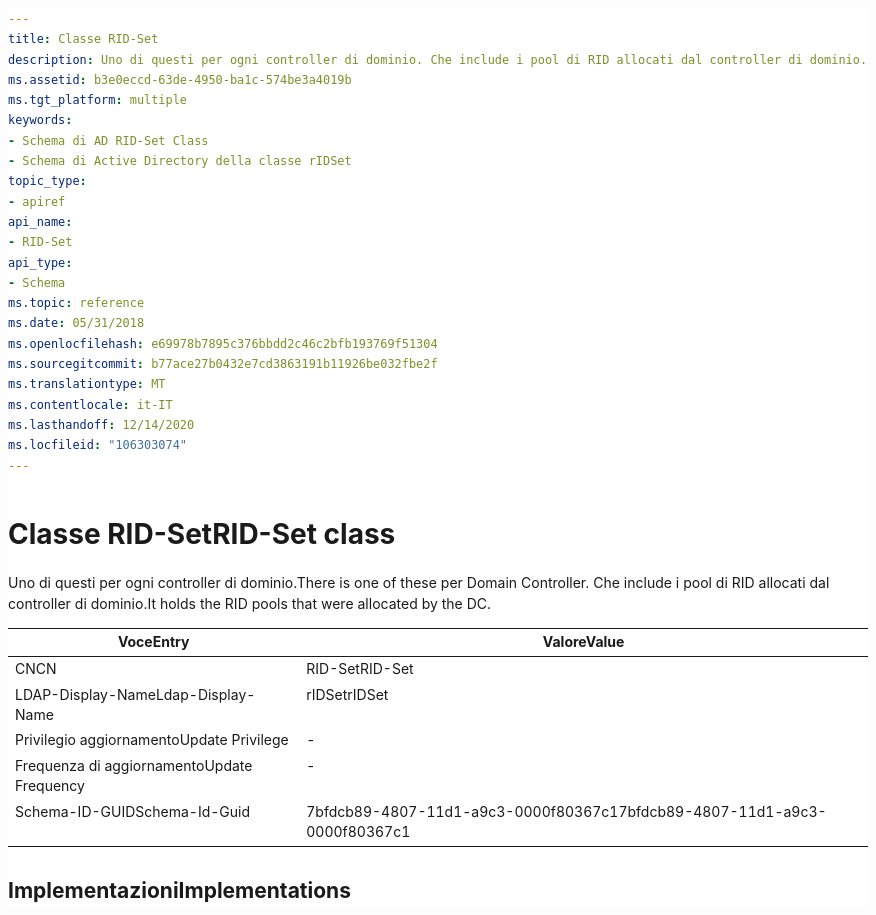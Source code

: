 ```yaml
---
title: Classe RID-Set
description: Uno di questi per ogni controller di dominio. Che include i pool di RID allocati dal controller di dominio.
ms.assetid: b3e0eccd-63de-4950-ba1c-574be3a4019b
ms.tgt_platform: multiple
keywords:
- Schema di AD RID-Set Class
- Schema di Active Directory della classe rIDSet
topic_type:
- apiref
api_name:
- RID-Set
api_type:
- Schema
ms.topic: reference
ms.date: 05/31/2018
ms.openlocfilehash: e69978b7895c376bbdd2c46c2bfb193769f51304
ms.sourcegitcommit: b77ace27b0432e7cd3863191b11926be032fbe2f
ms.translationtype: MT
ms.contentlocale: it-IT
ms.lasthandoff: 12/14/2020
ms.locfileid: "106303074"
---
```

# <a name="rid-set-class"></a><span data-ttu-id="2e920-106">Classe RID-Set</span><span class="sxs-lookup"><span data-stu-id="2e920-106">RID-Set class</span></span>

<span data-ttu-id="2e920-107">Uno di questi per ogni controller di dominio.</span><span class="sxs-lookup"><span data-stu-id="2e920-107">There is one of these per Domain Controller.</span></span> <span data-ttu-id="2e920-108">Che include i pool di RID allocati dal controller di dominio.</span><span class="sxs-lookup"><span data-stu-id="2e920-108">It holds the RID pools that were allocated by the DC.</span></span>



| <span data-ttu-id="2e920-109">Voce</span><span class="sxs-lookup"><span data-stu-id="2e920-109">Entry</span></span> | <span data-ttu-id="2e920-110">Valore</span><span class="sxs-lookup"><span data-stu-id="2e920-110">Value</span></span> |
|-------------------|--------------------------------------|
| <span data-ttu-id="2e920-111">CN</span><span class="sxs-lookup"><span data-stu-id="2e920-111">CN</span></span>                | <span data-ttu-id="2e920-112">RID-Set</span><span class="sxs-lookup"><span data-stu-id="2e920-112">RID-Set</span></span>                              |
| <span data-ttu-id="2e920-113">LDAP-Display-Name</span><span class="sxs-lookup"><span data-stu-id="2e920-113">Ldap-Display-Name</span></span> | <span data-ttu-id="2e920-114">rIDSet</span><span class="sxs-lookup"><span data-stu-id="2e920-114">rIDSet</span></span>                               |
| <span data-ttu-id="2e920-115">Privilegio aggiornamento</span><span class="sxs-lookup"><span data-stu-id="2e920-115">Update Privilege</span></span>  | \-                                   |
| <span data-ttu-id="2e920-116">Frequenza di aggiornamento</span><span class="sxs-lookup"><span data-stu-id="2e920-116">Update Frequency</span></span>  | \-                                   |
| <span data-ttu-id="2e920-117">Schema-ID-GUID</span><span class="sxs-lookup"><span data-stu-id="2e920-117">Schema-Id-Guid</span></span>    | <span data-ttu-id="2e920-118">7bfdcb89-4807-11d1-a9c3-0000f80367c1</span><span class="sxs-lookup"><span data-stu-id="2e920-118">7bfdcb89-4807-11d1-a9c3-0000f80367c1</span></span> |



## <a name="implementations"></a><span data-ttu-id="2e920-119">Implementazioni</span><span class="sxs-lookup"><span data-stu-id="2e920-119">Implementations</span></span>
